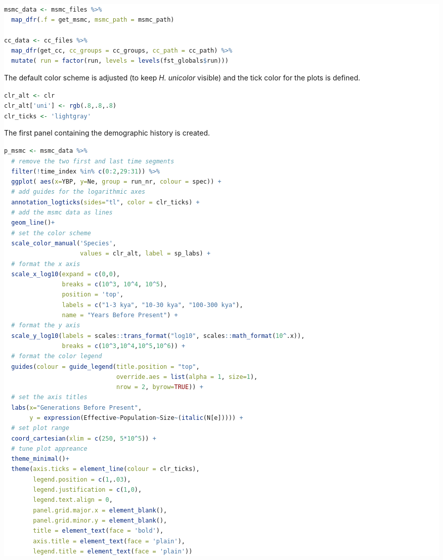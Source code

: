 
```r
msmc_data <- msmc_files %>%
  map_dfr(.f = get_msmc, msmc_path = msmc_path)

cc_data <- cc_files %>%
  map_dfr(get_cc, cc_groups = cc_groups, cc_path = cc_path) %>%
  mutate( run = factor(run, levels = levels(fst_globals$run)))
```

The default color scheme is adjusted (to keep _H. unicolor_ visible) and the tick color for the plots is defined.


```r
clr_alt <- clr
clr_alt['uni'] <- rgb(.8,.8,.8)
clr_ticks <- 'lightgray'
```

The first panel containing the demographic history is created.


```r
p_msmc <- msmc_data %>%
  # remove the two first and last time segments
  filter(!time_index %in% c(0:2,29:31)) %>%
  ggplot( aes(x=YBP, y=Ne, group = run_nr, colour = spec)) +
  # add guides for the logarithmic axes
  annotation_logticks(sides="tl", color = clr_ticks) +
  # add the msmc data as lines
  geom_line()+
  # set the color scheme
  scale_color_manual('Species',
                     values = clr_alt, label = sp_labs) +
  # format the x axis
  scale_x_log10(expand = c(0,0),
                breaks = c(10^3, 10^4, 10^5),
                position = 'top',
                labels = c("1-3 kya", "10-30 kya", "100-300 kya"),
                name = "Years Before Present") +
  # format the y axis
  scale_y_log10(labels = scales::trans_format("log10", scales::math_format(10^.x)),
                breaks = c(10^3,10^4,10^5,10^6)) +
  # format the color legend
  guides(colour = guide_legend(title.position = "top",
                               override.aes = list(alpha = 1, size=1),
                               nrow = 2, byrow=TRUE)) +
  # set the axis titles
  labs(x="Generations Before Present",
       y = expression(Effective~Population~Size~(italic(N[e])))) +
  # set plot range
  coord_cartesian(xlim = c(250, 5*10^5)) +
  # tune plot appreance
  theme_minimal()+
  theme(axis.ticks = element_line(colour = clr_ticks),
        legend.position = c(1,.03),
        legend.justification = c(1,0),
        legend.text.align = 0,
        panel.grid.major.x = element_blank(),
        panel.grid.minor.y = element_blank(),
        title = element_text(face = 'bold'),
        axis.title = element_text(face = 'plain'),
        legend.title = element_text(face = 'plain'))
```
